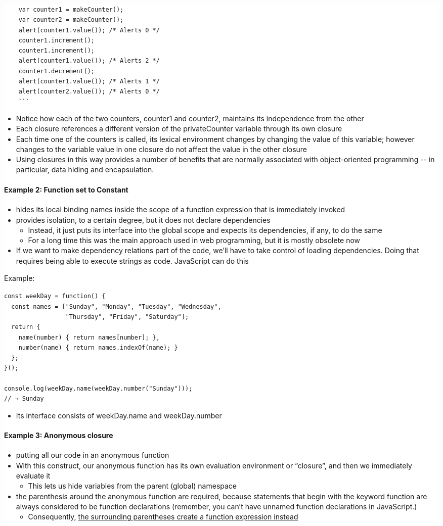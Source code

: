         var counter1 = makeCounter();
        var counter2 = makeCounter();
        alert(counter1.value()); /* Alerts 0 */
        counter1.increment();
        counter1.increment();
        alert(counter1.value()); /* Alerts 2 */
        counter1.decrement();
        alert(counter1.value()); /* Alerts 1 */
        alert(counter2.value()); /* Alerts 0 */
        ```
- Notice how each of the two counters, counter1 and counter2, maintains its independence from the other
- Each closure references a different version of the privateCounter variable through its own closure
- Each time one of the counters is called, its lexical environment changes by changing the value of this variable; however changes to the variable value in one closure do not affect the value in the other closure
- Using closures in this way provides a number of benefits that are normally associated with object-oriented programming -- in particular, data hiding and encapsulation.



#### Example 2: Function set to Constant
- hides its local binding names inside the scope of a function expression that is immediately invoked
- provides isolation, to a certain degree, but it does not declare dependencies
  - Instead, it just puts its interface into the global scope and expects its dependencies, if any, to do the same
  - For a long time this was the main approach used in web programming, but it is mostly obsolete now
- If we want to make dependency relations part of the code, we’ll have to take control of loading dependencies. Doing that requires being able to execute strings as code. JavaScript can do this

Example:
```
const weekDay = function() {
  const names = ["Sunday", "Monday", "Tuesday", "Wednesday",
                 "Thursday", "Friday", "Saturday"];
  return {
    name(number) { return names[number]; },
    number(name) { return names.indexOf(name); }
  };
}();

console.log(weekDay.name(weekDay.number("Sunday")));
// → Sunday
```
- Its interface consists of weekDay.name and weekDay.number

#### Example 3: Anonymous closure
- putting all our code in an anonymous function
- With this construct, our anonymous function has its own evaluation environment or “closure”, and then we immediately evaluate it
  - This lets us hide variables from the parent (global) namespace
- the parenthesis around the anonymous function are required, because statements that begin with the keyword function are always considered to be function declarations (remember, you can’t have unnamed function declarations in JavaScript.)
  - Consequently, [the surrounding parentheses create a function expression instead](https://stackoverflow.com/questions/1634268/explain-the-encapsulated-anonymous-function-syntax)
